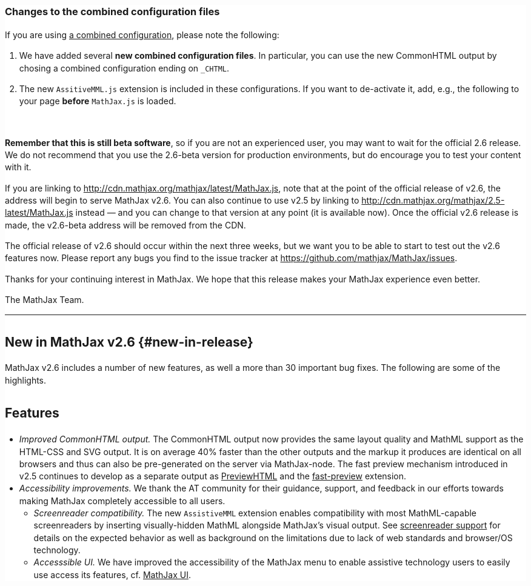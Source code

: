 ### Changes to the combined configuration files

If you are using [a combined configuration](https://docs.mathjax.org/en/v2.6-latest/config-files.html), please note the following:

1. We have added several **new combined configuration files**. In particular, you can use the new CommonHTML output by chosing a combined configuration ending on `_CHTML`.

2. The new `AssitiveMML.js` extension is included in these configurations. If you want to de-activate it, add, e.g., the following to your page **before** `MathJax.js` is loaded.

      <script type="text/javascript">
        window.MathJax = {
          AssitiveMML: {disabled: true}
        };
      </script>

<br>


**Remember that this is still beta software**, so if you are not an experienced user, you may want to wait for the official 2.6 release. We do not recommend that you use the 2.6-beta version for production environments, but do encourage you to test your content with it.

If you are linking to <http://cdn.mathjax.org/mathjax/latest/MathJax.js>, note that at the point of the official release of v2.6, the address will begin to serve MathJax v2.6. You can also continue to use v2.5 by linking to <http://cdn.mathjax.org/mathjax/2.5-latest/MathJax.js> instead — and you can change to that version at any point (it is available now). Once the official v2.6 release is made, the v2.6-beta address will be removed from the CDN.

The official release of v2.6 should occur within the next three weeks, but we want you to be able to start to test out the v2.6 features now. Please report any bugs you find to the issue tracker at <https://github.com/mathjax/MathJax/issues>.

Thanks for your continuing interest in MathJax. We hope that this release makes your MathJax experience even better.

The MathJax Team.

* * * * *

## New in MathJax v2.6 {#new-in-release}

MathJax v2.6 includes a number of new features, as well a more than 30 important bug fixes. The following are some of the highlights.


## Features

*   _Improved CommonHTML output._ The CommonHTML output now provides the same layout quality and MathML support as the HTML-CSS and SVG output. It is on average 40% faster than the other outputs and the markup it produces are identical on all browsers and thus can also be pre-generated on the server via MathJax-node. The fast preview mechanism introduced in v2.5 continues to develop as a separate output as [PreviewHTML](http://docs.mathjax.org/en/v2.6-latest/options/PreviewHTML.html#configure-previewhtml) and the [fast-preview](http://docs.mathjax.org/en/v2.6-latest/options/fast-preview.html#configure-fast-preview) extension.
*   _Accessibility improvements._ We thank the AT community for their guidance, support, and feedback in our efforts towards making MathJax completely accessible to all users.
    *   _Screenreader compatibility._ The new `AssistiveMML` extension enables compatibility with most MathML-capable screenreaders by inserting visually-hidden MathML alongside MathJax’s visual output. See [screenreader support](http://docs.mathjax.org/en/v2.6-latest/misc/assistive-technology-support.html#screenreader-support) for details on the expected behavior as well as background on the limitations due to lack of web standards and browser/OS technology.
    *   _Accesssible UI._ We have improved the accessibility of the MathJax menu to enable assistive technology users to easily use access its features, cf. [MathJax UI](http://docs.mathjax.org/en/v2.6-latest/misc/assistive-technology-support.html#mathjax-ui-a11y).
